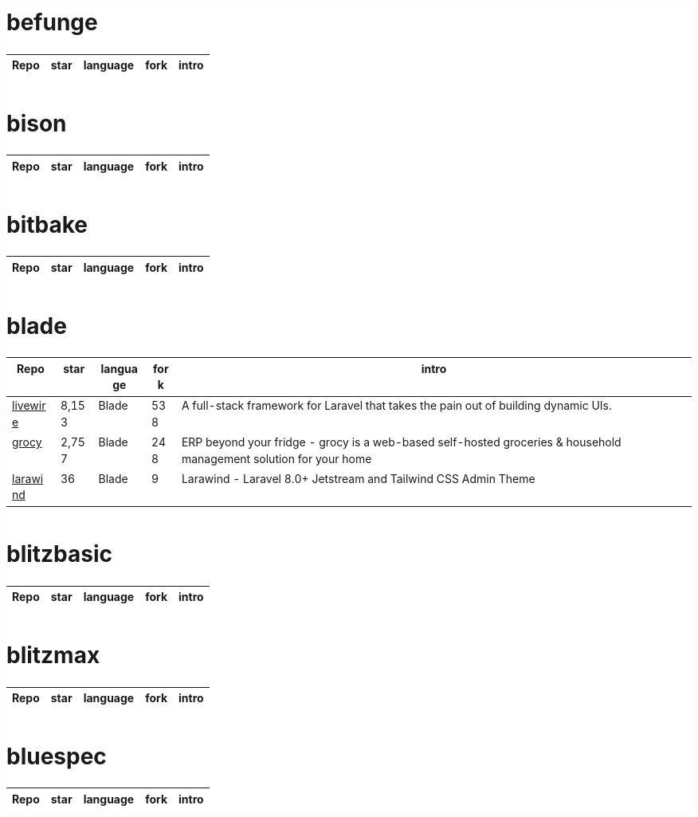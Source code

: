 
# befunge

Repo|star|language|fork|intro
-|-|-|-|-



# bison

Repo|star|language|fork|intro
-|-|-|-|-



# bitbake

Repo|star|language|fork|intro
-|-|-|-|-



# blade

Repo|star|language|fork|intro
-|-|-|-|-
[livewire](https://github.com/livewire/livewire)|8,153|Blade|538|A full-stack framework for Laravel that takes the pain out of building dynamic UIs.
[grocy](https://github.com/grocy/grocy)|2,757|Blade|248|ERP beyond your fridge - grocy is a web-based self-hosted groceries & household management solution for your home
[larawind](https://github.com/miten5/larawind)|36|Blade|9|Larawind - Laravel 8.0+ Jetstream and Tailwind CSS Admin Theme


# blitzbasic

Repo|star|language|fork|intro
-|-|-|-|-



# blitzmax

Repo|star|language|fork|intro
-|-|-|-|-



# bluespec

Repo|star|language|fork|intro
-|-|-|-|-
